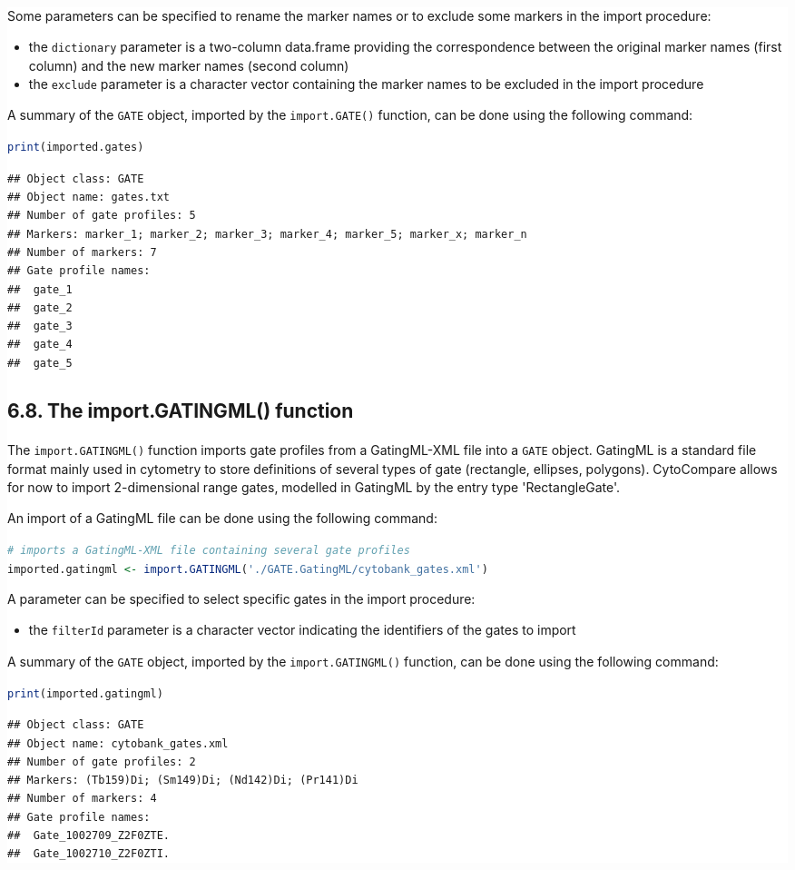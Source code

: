Some parameters can be specified to rename the marker names or to exclude some markers in the import procedure:

* the `dictionary` parameter is a two-column data.frame providing the correspondence between the original marker names (first column) and the new marker names (second column)
* the `exclude` parameter is a character vector containing the marker names to be excluded in the import procedure

A summary of the `GATE` object, imported by the `import.GATE()` function, can be done using the following command:

```r
print(imported.gates)
```

```
## Object class: GATE
## Object name: gates.txt
## Number of gate profiles: 5
## Markers: marker_1; marker_2; marker_3; marker_4; marker_5; marker_x; marker_n
## Number of markers: 7
## Gate profile names: 
##  gate_1
##  gate_2
##  gate_3
##  gate_4
##  gate_5
```


## <a name="gatingml_importation"></a> 6.8. The import.GATINGML() function
The `import.GATINGML()` function imports gate profiles from a GatingML-XML file into a `GATE` object. GatingML is a standard file format mainly used in cytometry to store definitions of several types of gate (rectangle, ellipses, polygons). CytoCompare allows for now to import 2-dimensional range gates, modelled in GatingML by the entry type 'RectangleGate'.

An import of a GatingML file can be done using the following command:


```r
# imports a GatingML-XML file containing several gate profiles 
imported.gatingml <- import.GATINGML('./GATE.GatingML/cytobank_gates.xml')
```

A parameter can be specified to select specific gates in the import procedure:

* the `filterId` parameter is a character vector indicating the identifiers of the gates to import

A summary of the `GATE` object, imported by the `import.GATINGML()` function, can be done using the following command:

```r
print(imported.gatingml)
```

```
## Object class: GATE
## Object name: cytobank_gates.xml
## Number of gate profiles: 2
## Markers: (Tb159)Di; (Sm149)Di; (Nd142)Di; (Pr141)Di
## Number of markers: 4
## Gate profile names: 
##  Gate_1002709_Z2F0ZTE.
##  Gate_1002710_Z2F0ZTI.
```
